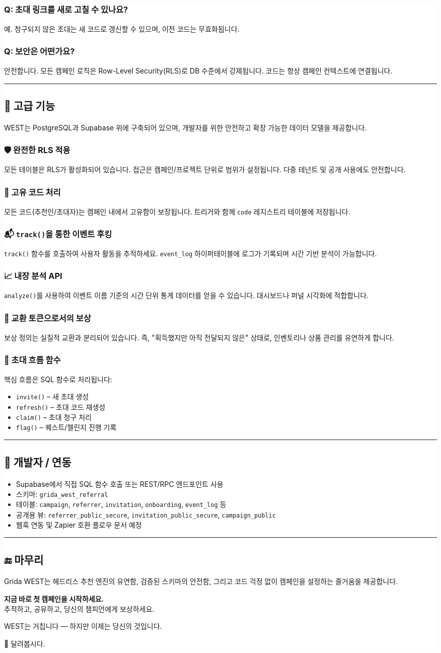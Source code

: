 ### Q: 초대 링크를 새로 고칠 수 있나요?

예. 청구되지 않은 초대는 새 코드로 갱신할 수 있으며, 이전 코드는 무효화됩니다.

### Q: 보안은 어떤가요?

안전합니다. 모든 캠페인 로직은 Row-Level Security(RLS)로 DB 수준에서 강제됩니다. 코드는 항상 캠페인 컨텍스트에 연결됩니다.

---

## 🧠 고급 기능

WEST는 PostgreSQL과 Supabase 위에 구축되어 있으며, 개발자를 위한 안전하고 확장 가능한 데이터 모델을 제공합니다.

### 🛡️ 완전한 RLS 적용

모든 테이블은 RLS가 활성화되어 있습니다. 접근은 캠페인/프로젝트 단위로 범위가 설정됩니다. 다중 테넌트 및 공개 사용에도 안전합니다.

### 🔗 고유 코드 처리

모든 코드(추천인/초대자)는 캠페인 내에서 고유함이 보장됩니다. 트리거와 함께 `code` 레지스트리 테이블에 저장됩니다.

### 📬 `track()`을 통한 이벤트 후킹

`track()` 함수를 호출하여 사용자 활동을 추적하세요. `event_log` 하이퍼테이블에 로그가 기록되며 시간 기반 분석이 가능합니다.

### 📈 내장 분석 API

`analyze()`를 사용하여 이벤트 이름 기준의 시간 단위 통계 데이터를 얻을 수 있습니다. 대시보드나 퍼널 시각화에 적합합니다.

### 🧪 교환 토큰으로서의 보상

보상 정의는 실질적 교환과 분리되어 있습니다. 즉, "획득했지만 아직 전달되지 않은" 상태로, 인벤토리나 상품 관리를 유연하게 합니다.

### 🧱 초대 흐름 함수

핵심 흐름은 SQL 함수로 처리됩니다:

- `invite()` – 새 초대 생성
- `refresh()` – 초대 코드 재생성
- `claim()` – 초대 청구 처리
- `flag()` – 퀘스트/챌린지 진행 기록

---

## 💼 개발자 / 연동

- Supabase에서 직접 SQL 함수 호출 또는 REST/RPC 엔드포인트 사용
- 스키마: `grida_west_referral`
- 테이블: `campaign`, `referrer`, `invitation`, `onboarding`, `event_log` 등
- 공개용 뷰: `referrer_public_secure`, `invitation_public_secure`, `campaign_public`
- 웹훅 연동 및 Zapier 호환 플로우 문서 예정

---

## 🔚 마무리

Grida WEST는 헤드리스 추천 엔진의 유연함, 검증된 스키마의 안전함, 그리고 코드 걱정 없이 캠페인을 설정하는 즐거움을 제공합니다.

**지금 바로 첫 캠페인을 시작하세요.**  
추적하고, 공유하고, 당신의 챔피언에게 보상하세요.

WEST는 거칩니다 — 하지만 이제는 당신의 것입니다.

🧨 달려봅시다.
